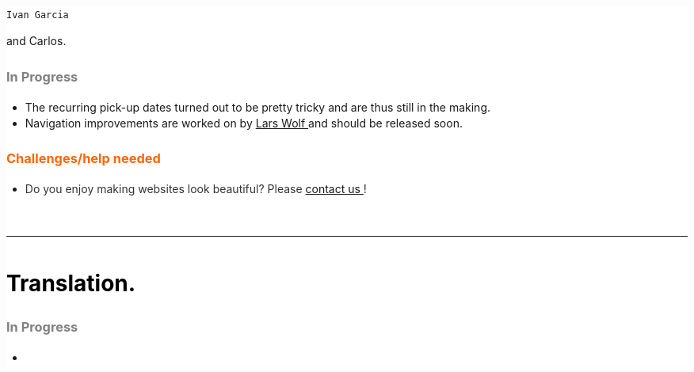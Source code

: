     Ivan Garcia
   </a>
   and Carlos.
  </li>
 </ul>
 <h3 id="yunityheartbeat2017-02-05-InProgress.1">
  <span style="color: rgb(128,128,128);">
   In Progress
  </span>
 </h3>
 <ul>
  <li>
   The recurring pick-up dates turned out to be pretty tricky and are thus still in the making.
  </li>
  <li>
   Navigation improvements are worked on by
   <a class="confluence-userlink user-mention" data-base-url="https://yunity.atlassian.net/wiki" data-linked-resource-id="36470828" data-linked-resource-type="userinfo" data-linked-resource-version="1" data-username="donpiano" href="https://yunity.atlassian.net/wiki/display/~donpiano">
    Lars Wolf
   </a>
   and should be released soon.
  </li>
 </ul>
 <h3 id="yunityheartbeat2017-02-05-Challenges/helpneeded.1">
  <span style="color: rgb(255,102,0);">
   Challenges/help needed
  </span>
 </h3>
 <ul>
  <li>
   <p>
    <span style="color: rgb(51,51,51);">
     Do you enjoy making websites look beautiful? Please
     <a class="external-link" href="https://yunity.atlassian.netmailto:fstool@yunity.org" rel="nofollow">
      contact us
     </a>
     !
    </span>
   </p>
  </li>
 </ul>
 <p>
  <br/>
 </p>
 <hr/>
 <h1 id="yunityheartbeat2017-02-05-Translation.">
  <span style="color: rgb(0,0,0);">
   <strong>
    Translation.
   </strong>
  </span>
 </h1>
 <h3 id="yunityheartbeat2017-02-05-InProgress.2">
  <span style="color: rgb(128,128,128);">
   In Progress
  </span>
 </h3>
 <ul>
  <li>
   <a class="confluence-userlink user-mention" data-base-url="https://yunity.atlassian.net/wiki" data-linked-resource-id="4227489" data-linked-resource-type="userinfo" data-linked-resource-version="2" data-username="Janina" href="https://yunity.atlassian.net/wiki/display/~Janina">